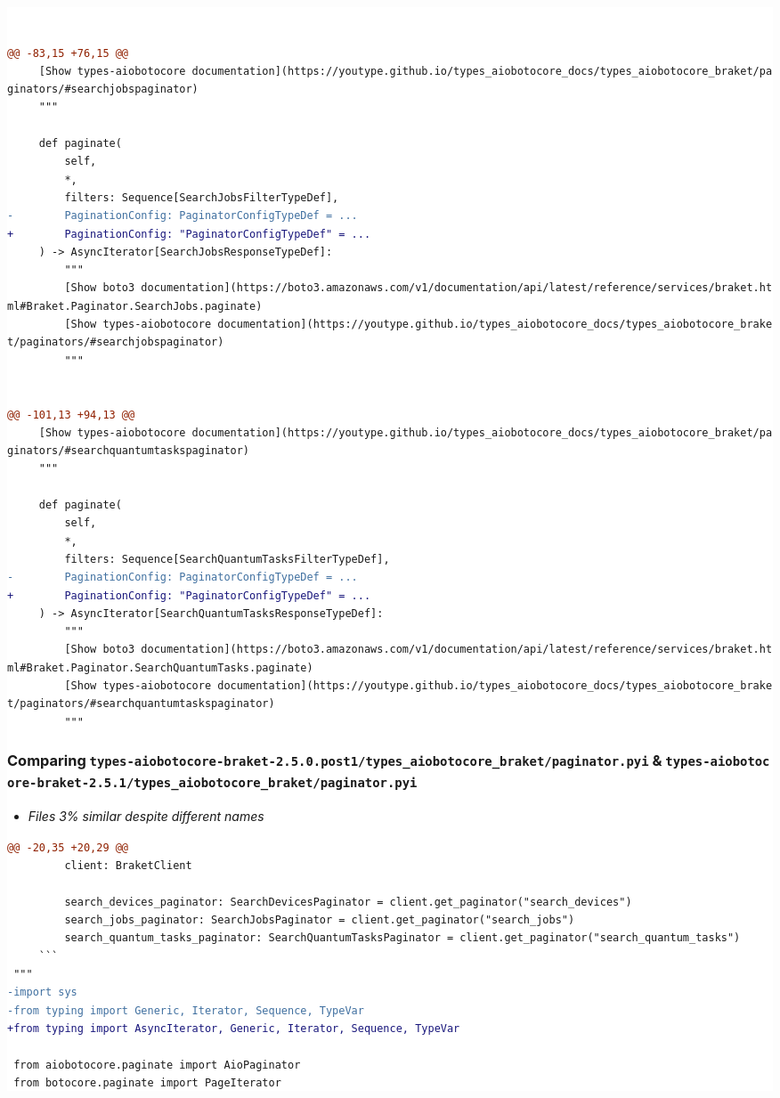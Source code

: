 ```diff
 
 
@@ -83,15 +76,15 @@
     [Show types-aiobotocore documentation](https://youtype.github.io/types_aiobotocore_docs/types_aiobotocore_braket/paginators/#searchjobspaginator)
     """
 
     def paginate(
         self,
         *,
         filters: Sequence[SearchJobsFilterTypeDef],
-        PaginationConfig: PaginatorConfigTypeDef = ...
+        PaginationConfig: "PaginatorConfigTypeDef" = ...
     ) -> AsyncIterator[SearchJobsResponseTypeDef]:
         """
         [Show boto3 documentation](https://boto3.amazonaws.com/v1/documentation/api/latest/reference/services/braket.html#Braket.Paginator.SearchJobs.paginate)
         [Show types-aiobotocore documentation](https://youtype.github.io/types_aiobotocore_docs/types_aiobotocore_braket/paginators/#searchjobspaginator)
         """
 
 
@@ -101,13 +94,13 @@
     [Show types-aiobotocore documentation](https://youtype.github.io/types_aiobotocore_docs/types_aiobotocore_braket/paginators/#searchquantumtaskspaginator)
     """
 
     def paginate(
         self,
         *,
         filters: Sequence[SearchQuantumTasksFilterTypeDef],
-        PaginationConfig: PaginatorConfigTypeDef = ...
+        PaginationConfig: "PaginatorConfigTypeDef" = ...
     ) -> AsyncIterator[SearchQuantumTasksResponseTypeDef]:
         """
         [Show boto3 documentation](https://boto3.amazonaws.com/v1/documentation/api/latest/reference/services/braket.html#Braket.Paginator.SearchQuantumTasks.paginate)
         [Show types-aiobotocore documentation](https://youtype.github.io/types_aiobotocore_docs/types_aiobotocore_braket/paginators/#searchquantumtaskspaginator)
         """
```

### Comparing `types-aiobotocore-braket-2.5.0.post1/types_aiobotocore_braket/paginator.pyi` & `types-aiobotocore-braket-2.5.1/types_aiobotocore_braket/paginator.pyi`

 * *Files 3% similar despite different names*

```diff
@@ -20,35 +20,29 @@
         client: BraketClient
 
         search_devices_paginator: SearchDevicesPaginator = client.get_paginator("search_devices")
         search_jobs_paginator: SearchJobsPaginator = client.get_paginator("search_jobs")
         search_quantum_tasks_paginator: SearchQuantumTasksPaginator = client.get_paginator("search_quantum_tasks")
     ```
 """
-import sys
-from typing import Generic, Iterator, Sequence, TypeVar
+from typing import AsyncIterator, Generic, Iterator, Sequence, TypeVar
 
 from aiobotocore.paginate import AioPaginator
 from botocore.paginate import PageIterator
```
